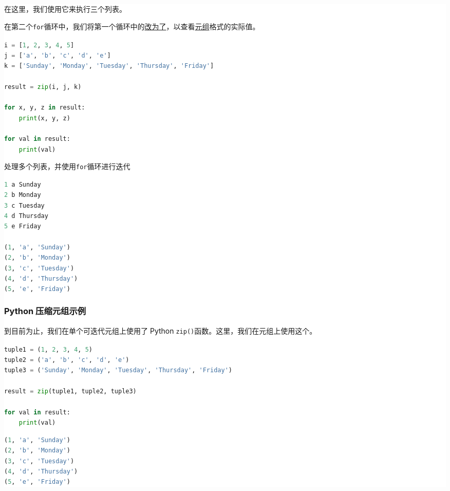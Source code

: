 在这里，我们使用它来执行三个列表。

在第二个`for`循环中，我们将第一个循环中的[改为了](https://www.tutorialgateway.org/python-for-loop/)，以查看[元组](https://www.tutorialgateway.org/python-tuple/)格式的实际值。

```py
i = [1, 2, 3, 4, 5]
j = ['a', 'b', 'c', 'd', 'e']
k = ['Sunday', 'Monday', 'Tuesday', 'Thursday', 'Friday']

result = zip(i, j, k)

for x, y, z in result:
    print(x, y, z)

for val in result:
    print(val)
```

处理多个列表，并使用`for`循环进行迭代

```py
1 a Sunday
2 b Monday
3 c Tuesday
4 d Thursday
5 e Friday

(1, 'a', 'Sunday')
(2, 'b', 'Monday')
(3, 'c', 'Tuesday')
(4, 'd', 'Thursday')
(5, 'e', 'Friday')
```

### Python 压缩元组示例

到目前为止，我们在单个可迭代元组上使用了 Python `zip()`函数。这里，我们在元组上使用这个。

```py
tuple1 = (1, 2, 3, 4, 5)
tuple2 = ('a', 'b', 'c', 'd', 'e')
tuple3 = ('Sunday', 'Monday', 'Tuesday', 'Thursday', 'Friday')

result = zip(tuple1, tuple2, tuple3)

for val in result:
    print(val)
```

```py
(1, 'a', 'Sunday')
(2, 'b', 'Monday')
(3, 'c', 'Tuesday')
(4, 'd', 'Thursday')
(5, 'e', 'Friday')
```
